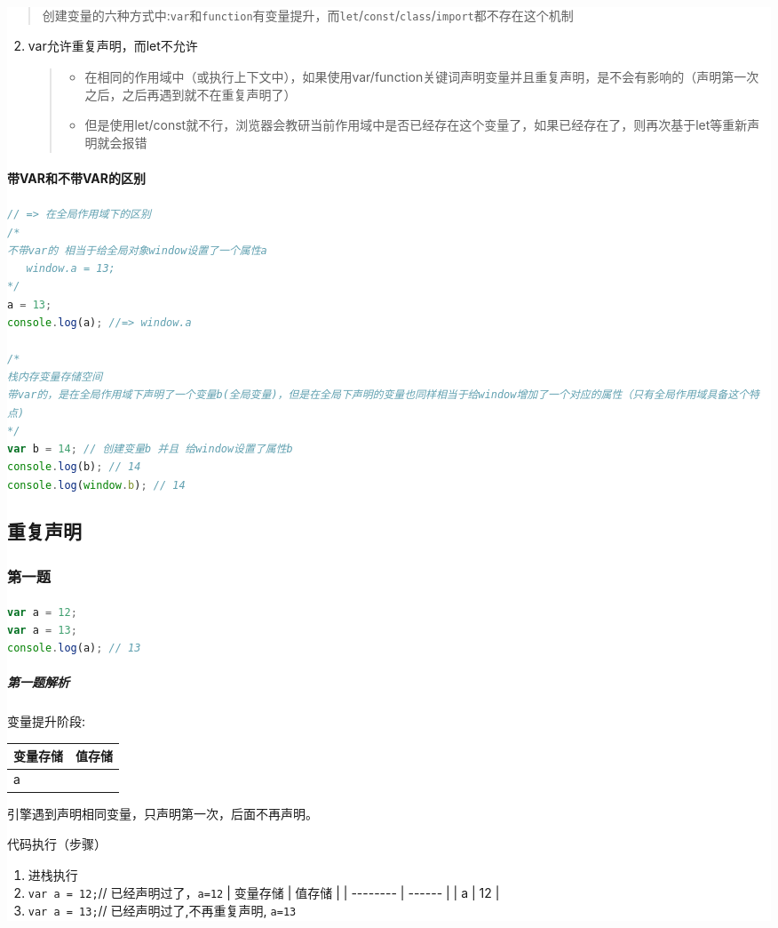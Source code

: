    > 创建变量的六种方式中:`var`和`function`有变量提升，而`let`/`const`/`class`/`import`都不存在这个机制

2. var允许重复声明，而let不允许

   > + 在相同的作用域中（或执行上下文中），如果使用var/function关键词声明变量并且重复声明，是不会有影响的（声明第一次之后，之后再遇到就不在重复声明了）
   >
   > + 但是使用let/const就不行，浏览器会教研当前作用域中是否已经存在这个变量了，如果已经存在了，则再次基于let等重新声明就会报错



#### 带VAR和不带VAR的区别

```javascript
// => 在全局作用域下的区别
/*
不带var的 相当于给全局对象window设置了一个属性a
   window.a = 13;
*/
a = 13;
console.log(a); //=> window.a

/* 
栈内存变量存储空间
带var的，是在全局作用域下声明了一个变量b(全局变量)，但是在全局下声明的变量也同样相当于给window增加了一个对应的属性（只有全局作用域具备这个特点)
*/
var b = 14; // 创建变量b 并且 给window设置了属性b
console.log(b); // 14
console.log(window.b); // 14

```

## 重复声明

### 第一题

```javascript
var a = 12;
var a = 13;
console.log(a); // 13
```

##### 第一题解析

变量提升阶段:

| 变量存储 | 值存储 |
| -------- | ------ |
| a        |        |

引擎遇到声明相同变量，只声明第一次，后面不再声明。

代码执行（步骤）
1. 进栈执行
2. `var a = 12;`// 已经声明过了，`a=12`
| 变量存储 | 值存储 |
| -------- | ------ |
| a        | 12     |
3. `var a = 13;`// 已经声明过了,不再重复声明, `a=13`
